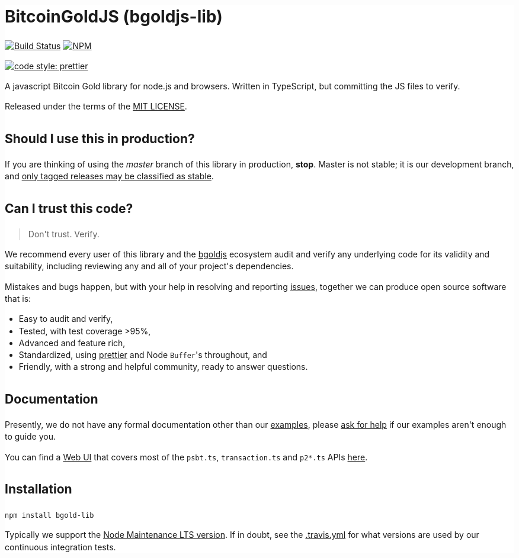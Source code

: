 # BitcoinGoldJS (bgoldjs-lib)
[![Build Status](https://travis-ci.org/BTCGPU/bitcoinjs-lib.svg?branch=master)](https://travis-ci.org/BTCGPU/bitcoinjs-lib)
[![NPM](https://img.shields.io/npm/v/bgoldjs-lib.svg)](https://www.npmjs.org/package/bgoldjs-lib)

[![code style: prettier](https://img.shields.io/badge/code_style-prettier-ff69b4.svg?style=flat-square)](https://github.com/prettier/prettier)

A javascript Bitcoin Gold library for node.js and browsers. Written in TypeScript, but committing the JS files to verify.

Released under the terms of the [MIT LICENSE](LICENSE).

## Should I use this in production?
If you are thinking of using the *master* branch of this library in production, **stop**.
Master is not stable; it is our development branch, and [only tagged releases may be classified as stable](https://github.com/BTCGPU/bitcoinjs-lib/tags).


## Can I trust this code?
> Don't trust. Verify.

We recommend every user of this library and the [bgoldjs](https://github.com/BTCGPU/bitcoinjs-lib) ecosystem audit and verify any underlying code for its validity and suitability, including reviewing any and all of your project's dependencies.

Mistakes and bugs happen, but with your help in resolving and reporting [issues](checkEquihashhttps://github.com/BTCGPU/bitcoinjs-lib/issues), together we can produce open source software that is:

- Easy to audit and verify,
- Tested, with test coverage >95%,
- Advanced and feature rich,
- Standardized, using [prettier](https://github.com/prettier/prettier) and Node `Buffer`'s throughout, and
- Friendly, with a strong and helpful community, ready to answer questions.


## Documentation
Presently,  we do not have any formal documentation other than our [examples](#examples), please [ask for help](checkEquihashhttps://github.com/BTCGPU/bitcoinjs-lib/issues/new) if our examples aren't enough to guide you.

You can find a [Web UI](https://bitcoincore.tech/apps/bitcoinjs-ui/index.html) that covers most of the `psbt.ts`, `transaction.ts` and `p2*.ts` APIs [here](https://bitcoincore.tech/apps/bitcoinjs-ui/index.html).

## Installation
``` bash
npm install bgold-lib
```

Typically we support the [Node Maintenance LTS version](https://github.com/nodejs/Release).
If in doubt, see the [.travis.yml](.travis.yml) for what versions are used by our continuous integration tests.

